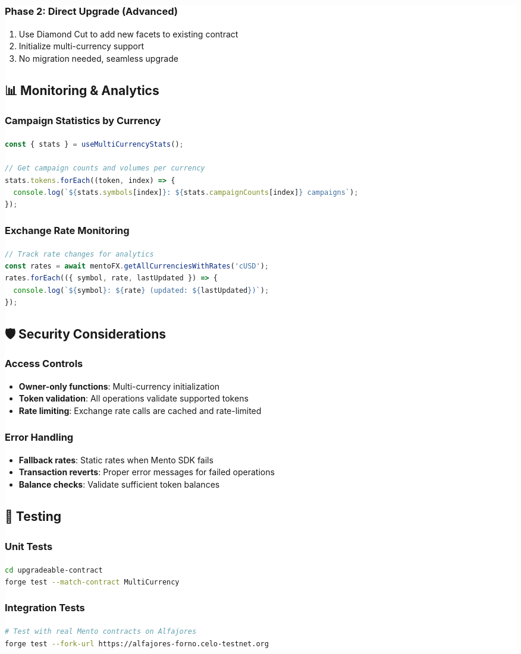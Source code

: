 ### Phase 2: Direct Upgrade (Advanced)
1. Use Diamond Cut to add new facets to existing contract
2. Initialize multi-currency support
3. No migration needed, seamless upgrade

## 📊 Monitoring & Analytics

### Campaign Statistics by Currency
```typescript
const { stats } = useMultiCurrencyStats();

// Get campaign counts and volumes per currency
stats.tokens.forEach((token, index) => {
  console.log(`${stats.symbols[index]}: ${stats.campaignCounts[index]} campaigns`);
});
```

### Exchange Rate Monitoring
```typescript
// Track rate changes for analytics
const rates = await mentoFX.getAllCurrenciesWithRates('cUSD');
rates.forEach(({ symbol, rate, lastUpdated }) => {
  console.log(`${symbol}: ${rate} (updated: ${lastUpdated})`);
});
```

## 🛡️ Security Considerations

### Access Controls
- **Owner-only functions**: Multi-currency initialization
- **Token validation**: All operations validate supported tokens
- **Rate limiting**: Exchange rate calls are cached and rate-limited

### Error Handling
- **Fallback rates**: Static rates when Mento SDK fails
- **Transaction reverts**: Proper error messages for failed operations
- **Balance checks**: Validate sufficient token balances

## 🧪 Testing

### Unit Tests
```bash
cd upgradeable-contract
forge test --match-contract MultiCurrency
```

### Integration Tests
```bash
# Test with real Mento contracts on Alfajores
forge test --fork-url https://alfajores-forno.celo-testnet.org
```
